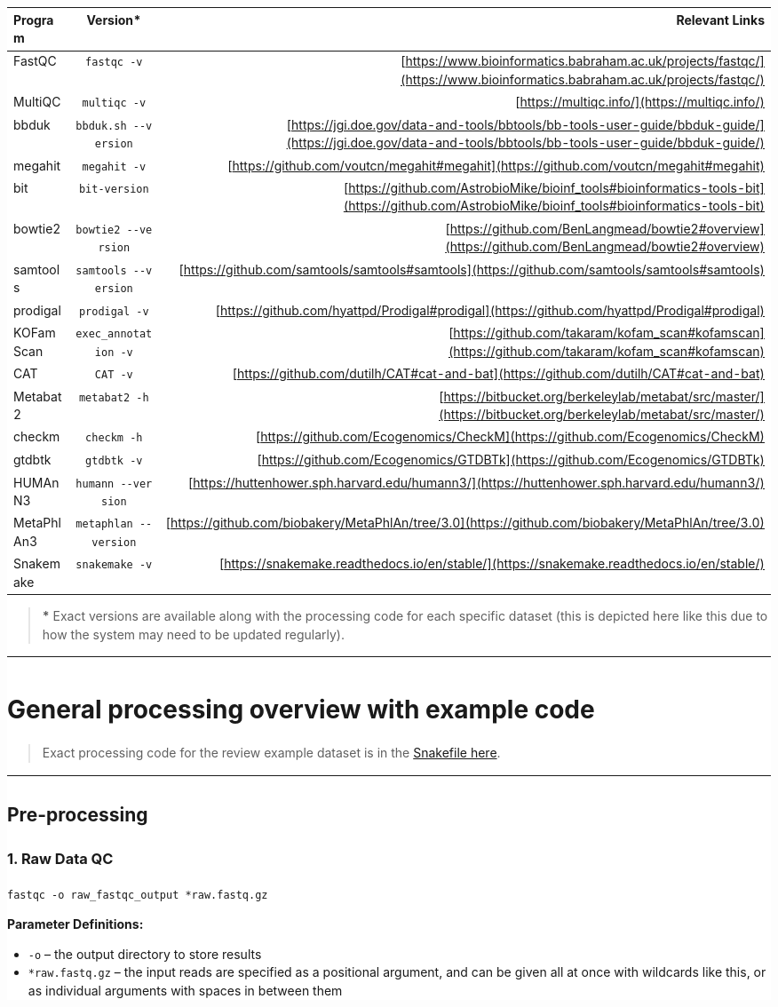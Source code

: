 |Program|Version*|Relevant Links|
|:------|:-----:|------:|
|FastQC|`fastqc -v`|[https://www.bioinformatics.babraham.ac.uk/projects/fastqc/](https://www.bioinformatics.babraham.ac.uk/projects/fastqc/)|
|MultiQC|`multiqc -v`|[https://multiqc.info/](https://multiqc.info/)|
|bbduk|`bbduk.sh --version`|[https://jgi.doe.gov/data-and-tools/bbtools/bb-tools-user-guide/bbduk-guide/](https://jgi.doe.gov/data-and-tools/bbtools/bb-tools-user-guide/bbduk-guide/)|
|megahit|`megahit -v`|[https://github.com/voutcn/megahit#megahit](https://github.com/voutcn/megahit#megahit)|
|bit|`bit-version`|[https://github.com/AstrobioMike/bioinf_tools#bioinformatics-tools-bit](https://github.com/AstrobioMike/bioinf_tools#bioinformatics-tools-bit)|
|bowtie2|`bowtie2 --version`|[https://github.com/BenLangmead/bowtie2#overview](https://github.com/BenLangmead/bowtie2#overview)|
|samtools|`samtools --version`|[https://github.com/samtools/samtools#samtools](https://github.com/samtools/samtools#samtools)|
|prodigal|`prodigal -v`|[https://github.com/hyattpd/Prodigal#prodigal](https://github.com/hyattpd/Prodigal#prodigal)|
|KOFamScan|`exec_annotation -v`|[https://github.com/takaram/kofam_scan#kofamscan](https://github.com/takaram/kofam_scan#kofamscan)|
|CAT|`CAT -v`|[https://github.com/dutilh/CAT#cat-and-bat](https://github.com/dutilh/CAT#cat-and-bat)|
|Metabat2|`metabat2 -h`|[https://bitbucket.org/berkeleylab/metabat/src/master/](https://bitbucket.org/berkeleylab/metabat/src/master/)|
|checkm|`checkm -h`|[https://github.com/Ecogenomics/CheckM](https://github.com/Ecogenomics/CheckM)|
|gtdbtk|`gtdbtk -v`|[https://github.com/Ecogenomics/GTDBTk](https://github.com/Ecogenomics/GTDBTk)|
|HUMAnN3|`humann --version`|[https://huttenhower.sph.harvard.edu/humann3/](https://huttenhower.sph.harvard.edu/humann3/)|
|MetaPhlAn3|`metaphlan --version`|[https://github.com/biobakery/MetaPhlAn/tree/3.0](https://github.com/biobakery/MetaPhlAn/tree/3.0)|
|Snakemake|`snakemake -v`|[https://snakemake.readthedocs.io/en/stable/](https://snakemake.readthedocs.io/en/stable/)|

>**\*** Exact versions are available along with the processing code for each specific dataset (this is depicted here like this due to how the system may need to be updated regularly).

---

# General processing overview with example code

> Exact processing code for the review example dataset is in the [Snakefile here](example-output/processing_info/Snakefile).  

---

## Pre-processing
### 1. Raw Data QC

```
fastqc -o raw_fastqc_output *raw.fastq.gz
```

**Parameter Definitions:**

* `-o` – the output directory to store results
* `*raw.fastq.gz` – the input reads are specified as a positional argument, and can be given all at once with wildcards like this, or as individual arguments with spaces in between them
